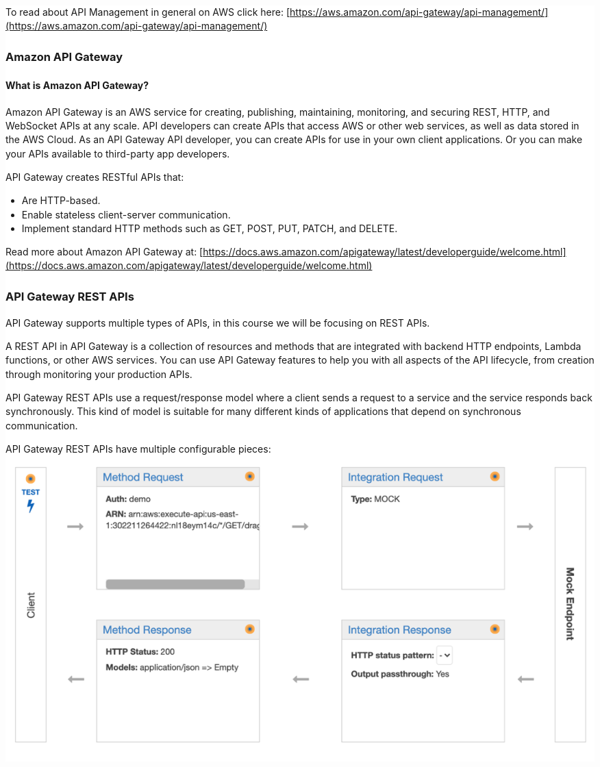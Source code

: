 To read about API Management in general on AWS click here: [https://aws.amazon.com/api-gateway/api-management/](https://aws.amazon.com/api-gateway/api-management/)

### Amazon API Gateway
#### What is Amazon API Gateway?

Amazon API Gateway is an AWS service for creating, publishing, maintaining, monitoring, and securing REST, HTTP, and WebSocket APIs at any scale. API developers can create APIs that access AWS or other web services, as well as data stored in the AWS Cloud. As an API Gateway API developer, you can create APIs for use in your own client applications. Or you can make your APIs available to third-party app developers.

API Gateway creates RESTful APIs that:

- Are HTTP-based.
- Enable stateless client-server communication.
- Implement standard HTTP methods such as GET, POST, PUT, PATCH, and DELETE.

Read more about Amazon API Gateway at: [https://docs.aws.amazon.com/apigateway/latest/developerguide/welcome.html](https://docs.aws.amazon.com/apigateway/latest/developerguide/welcome.html)

### API Gateway REST APIs
API Gateway supports multiple types of APIs, in this course we will be focusing on REST APIs. 

A REST API in API Gateway is a collection of resources and methods that are integrated with backend HTTP endpoints, Lambda functions, or other AWS services. You can use API Gateway features to help you with all aspects of the API lifecycle, from creation through monitoring your production APIs.

API Gateway REST APIs use a request/response model where a client sends a request to a service and the service responds back synchronously. This kind of model is suitable for many different kinds of applications that depend on synchronous communication.

API Gateway REST APIs have multiple configurable pieces:
![](/img/2021-02-28-aws-rest-api_diagram1.png)
